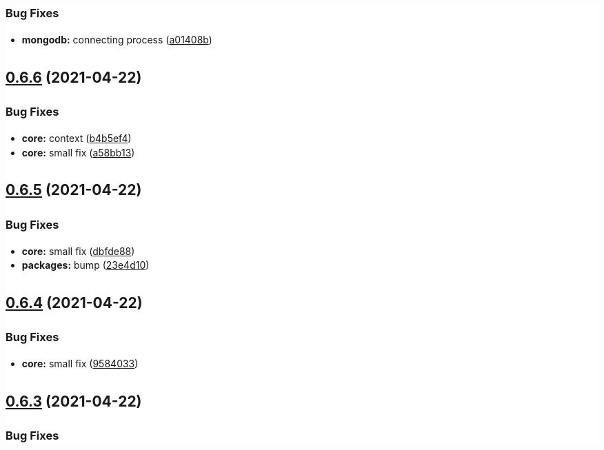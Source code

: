 
### Bug Fixes

* **mongodb:** connecting process ([a01408b](https://github.com/cerioom/cerioom-node/commit/a01408b0521cf2439616f2e4c1e8c5ed0bc32100))





## [0.6.6](https://github.com/cerioom/cerioom-node/compare/v0.6.5...v0.6.6) (2021-04-22)


### Bug Fixes

* **core:** context ([b4b5ef4](https://github.com/cerioom/cerioom-node/commit/b4b5ef449145b4a86007127cb6f1afa57f84ae67))
* **core:** small fix ([a58bb13](https://github.com/cerioom/cerioom-node/commit/a58bb1368da2845f3d84c008ce1a7a16a5f1abef))





## [0.6.5](https://github.com/cerioom/cerioom-node/compare/v0.6.4...v0.6.5) (2021-04-22)


### Bug Fixes

* **core:** small fix ([dbfde88](https://github.com/cerioom/cerioom-node/commit/dbfde88748a5e3d227ff1effa837fc850bf4c09e))
* **packages:** bump ([23e4d10](https://github.com/cerioom/cerioom-node/commit/23e4d10ebcc6e7fa95ec2150ee109e795f651941))





## [0.6.4](https://github.com/cerioom/cerioom-node/compare/v0.6.3...v0.6.4) (2021-04-22)


### Bug Fixes

* **core:** small fix ([9584033](https://github.com/cerioom/cerioom-node/commit/958403380fa23dcef7f7edd2df903f7e3bfd5bb6))





## [0.6.3](https://github.com/cerioom/cerioom-node/compare/v0.6.2...v0.6.3) (2021-04-22)


### Bug Fixes
